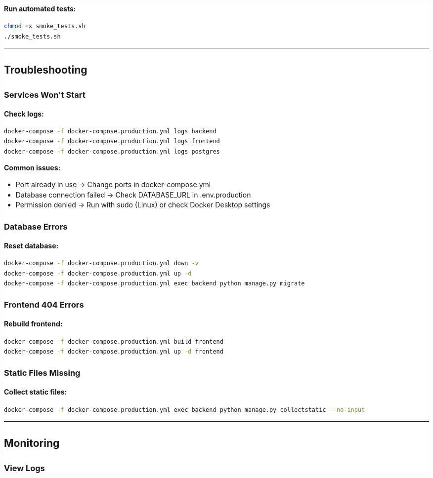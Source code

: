 **Run automated tests:**
```bash
chmod +x smoke_tests.sh
./smoke_tests.sh
```

---

## Troubleshooting

### Services Won't Start

**Check logs:**
```bash
docker-compose -f docker-compose.production.yml logs backend
docker-compose -f docker-compose.production.yml logs frontend
docker-compose -f docker-compose.production.yml logs postgres
```

**Common issues:**
- Port already in use → Change ports in docker-compose.yml
- Database connection failed → Check DATABASE_URL in .env.production
- Permission denied → Run with sudo (Linux) or check Docker Desktop settings

### Database Errors

**Reset database:**
```bash
docker-compose -f docker-compose.production.yml down -v
docker-compose -f docker-compose.production.yml up -d
docker-compose -f docker-compose.production.yml exec backend python manage.py migrate
```

### Frontend 404 Errors

**Rebuild frontend:**
```bash
docker-compose -f docker-compose.production.yml build frontend
docker-compose -f docker-compose.production.yml up -d frontend
```

### Static Files Missing

**Collect static files:**
```bash
docker-compose -f docker-compose.production.yml exec backend python manage.py collectstatic --no-input
```

---

## Monitoring

### View Logs
